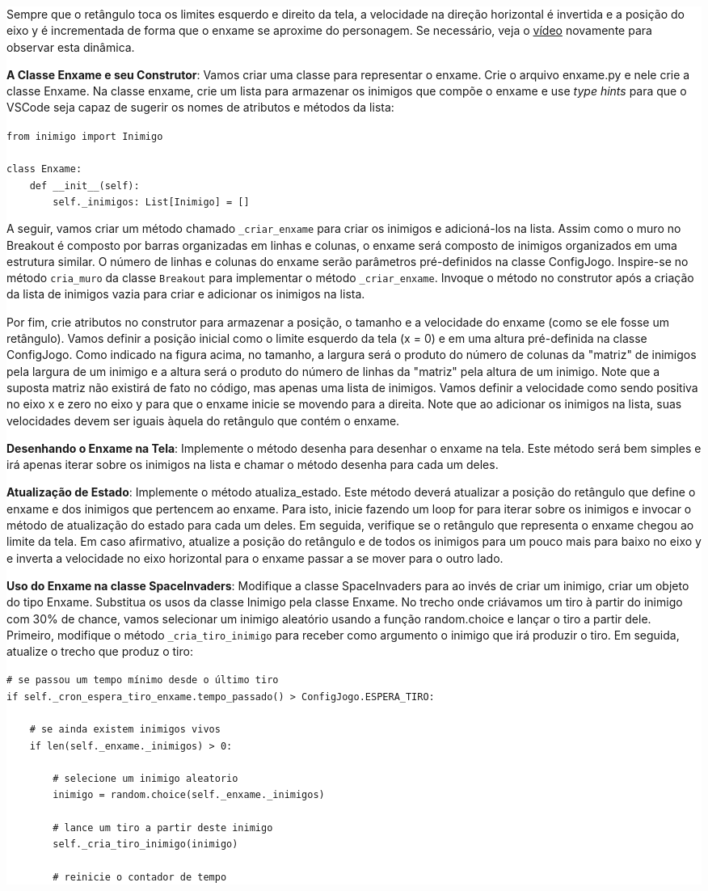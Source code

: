 Sempre que o retângulo toca os limites esquerdo e direito da tela, a velocidade na direção horizontal é invertida e a posição do eixo y é incrementada de forma que o enxame se aproxime do personagem. Se necessário, veja o [vídeo](https://www.youtube.com/watch?v=MU4psw3ccUI) novamente para observar esta dinâmica. 

**A Classe Enxame e seu Construtor**: Vamos criar uma classe para representar o enxame. Crie o arquivo enxame.py e nele crie a classe Enxame. Na classe enxame, crie um lista para armazenar os inimigos que compõe o enxame e use *type hints* para que o VSCode seja capaz de sugerir os nomes de atributos e métodos da lista: 

```
from inimigo import Inimigo

class Enxame:
    def __init__(self):
        self._inimigos: List[Inimigo] = []
```

A seguir, vamos criar um método chamado ```_criar_enxame``` para criar os inimigos e adicioná-los na lista. Assim como o muro no Breakout é composto por barras organizadas em linhas e colunas, o enxame será composto de inimigos organizados em uma estrutura similar. O número de linhas e colunas do enxame serão parâmetros pré-definidos na classe ConfigJogo. Inspire-se no método ```cria_muro``` da classe ```Breakout``` para implementar o método ```_criar_enxame```. Invoque o método no construtor após a criação da lista de inimigos vazia para criar e adicionar os inimigos na lista. 

Por fim, crie atributos no construtor para armazenar a posição, o tamanho e a velocidade do enxame (como se ele fosse um retângulo). Vamos definir a posição inicial como o limite esquerdo da tela (x = 0) e em uma altura pré-definida na classe ConfigJogo. Como indicado na figura acima, no tamanho, a largura será o produto do número de colunas da "matriz" de inimigos pela largura de um inimigo e a altura será o produto do número de linhas da "matriz" pela altura de um inimigo. Note que a suposta matriz não existirá de fato no código, mas apenas uma lista de inimigos. Vamos definir a velocidade como sendo positiva no eixo x e zero no eixo y para que o enxame inicie se movendo para a direita. Note que ao adicionar os inimigos na lista, suas velocidades devem ser iguais àquela do retângulo que contém o enxame. 

**Desenhando o Enxame na Tela**: Implemente o método desenha para desenhar o enxame na tela. Este método será bem simples e irá apenas iterar sobre os inimigos na lista e chamar o método desenha para cada um deles. 

**Atualização de Estado**: Implemente o método atualiza_estado. Este método deverá atualizar a posição do retângulo que define o enxame e dos inimigos que pertencem ao enxame. Para isto, inicie fazendo um loop for para iterar sobre os inimigos e invocar o método de atualização do estado para cada um deles. Em seguida, verifique se o retângulo que representa o enxame chegou ao limite da tela. Em caso afirmativo, atualize a posição do retângulo e de todos os inimigos para um pouco mais para baixo no eixo y e inverta a velocidade no eixo horizontal para o enxame passar a se mover para o outro lado. 

**Uso do Enxame na classe SpaceInvaders**: Modifique a classe SpaceInvaders para ao invés de criar um inimigo, criar um objeto do tipo Enxame. Substitua os usos da classe Inimigo pela classe Enxame. No trecho onde criávamos um tiro à partir do inimigo com 30% de chance, vamos selecionar um inimigo aleatório usando a função random.choice e lançar o tiro a partir dele. Primeiro, modifique o método ```_cria_tiro_inimigo``` para receber como argumento o inimigo que irá produzir o tiro. Em seguida, atualize o trecho que produz o tiro:

```
# se passou um tempo mínimo desde o último tiro
if self._cron_espera_tiro_enxame.tempo_passado() > ConfigJogo.ESPERA_TIRO:

    # se ainda existem inimigos vivos
    if len(self._enxame._inimigos) > 0:

        # selecione um inimigo aleatorio
        inimigo = random.choice(self._enxame._inimigos)

        # lance um tiro a partir deste inimigo
        self._cria_tiro_inimigo(inimigo)

        # reinicie o contador de tempo
```